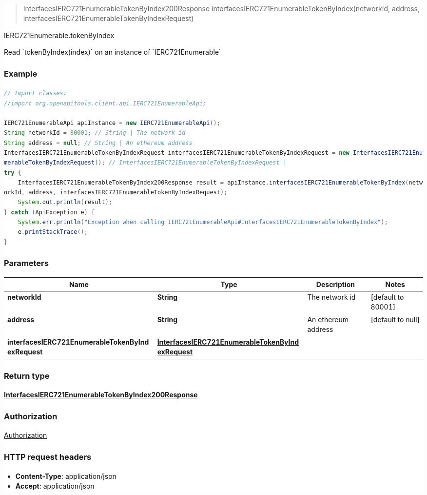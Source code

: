 > InterfacesIERC721EnumerableTokenByIndex200Response interfacesIERC721EnumerableTokenByIndex(networkId, address, interfacesIERC721EnumerableTokenByIndexRequest)

IERC721Enumerable.tokenByIndex

Read &#x60;tokenByIndex(index)&#x60; on an instance of &#x60;IERC721Enumerable&#x60;

### Example

```java
// Import classes:
//import org.openapitools.client.api.IERC721EnumerableApi;

IERC721EnumerableApi apiInstance = new IERC721EnumerableApi();
String networkId = 80001; // String | The network id
String address = null; // String | An ethereum address
InterfacesIERC721EnumerableTokenByIndexRequest interfacesIERC721EnumerableTokenByIndexRequest = new InterfacesIERC721EnumerableTokenByIndexRequest(); // InterfacesIERC721EnumerableTokenByIndexRequest | 
try {
    InterfacesIERC721EnumerableTokenByIndex200Response result = apiInstance.interfacesIERC721EnumerableTokenByIndex(networkId, address, interfacesIERC721EnumerableTokenByIndexRequest);
    System.out.println(result);
} catch (ApiException e) {
    System.err.println("Exception when calling IERC721EnumerableApi#interfacesIERC721EnumerableTokenByIndex");
    e.printStackTrace();
}
```

### Parameters


Name | Type | Description  | Notes
------------- | ------------- | ------------- | -------------
 **networkId** | **String**| The network id | [default to 80001]
 **address** | **String**| An ethereum address | [default to null]
 **interfacesIERC721EnumerableTokenByIndexRequest** | [**InterfacesIERC721EnumerableTokenByIndexRequest**](InterfacesIERC721EnumerableTokenByIndexRequest.md)|  |

### Return type

[**InterfacesIERC721EnumerableTokenByIndex200Response**](InterfacesIERC721EnumerableTokenByIndex200Response.md)

### Authorization

[Authorization](../README.md#Authorization)

### HTTP request headers

- **Content-Type**: application/json
- **Accept**: application/json
